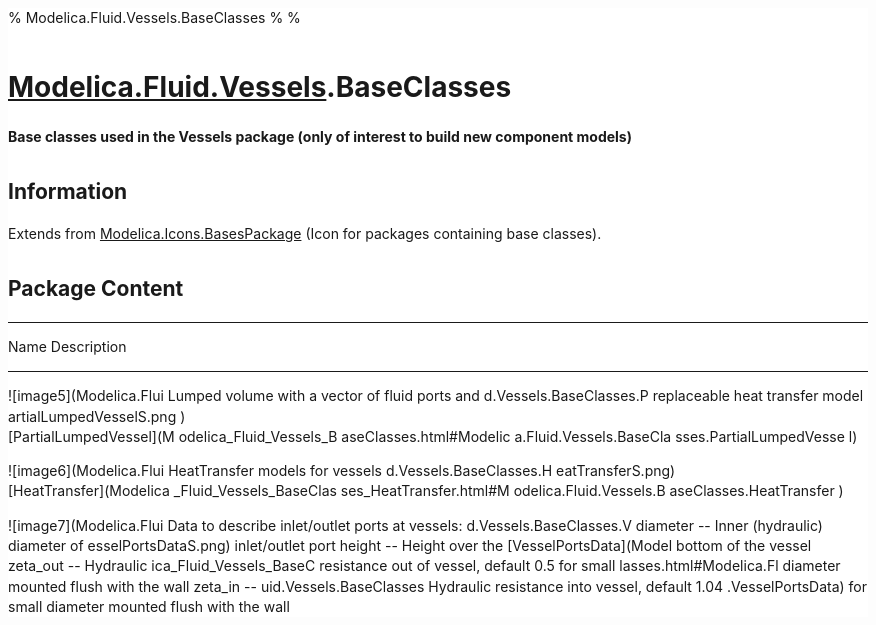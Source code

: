 % Modelica.Fluid.Vessels.BaseClasses
% 
% 

[Modelica.Fluid.Vessels](Modelica_Fluid_Vessels.html#Modelica.Fluid.Vessels).BaseClasses
========================================================================================

**Base classes used in the Vessels package (only of interest to build
new component models)**

Information
-----------

Extends from
[Modelica.Icons.BasesPackage](Modelica_Icons_BasesPackage.html#Modelica.Icons.BasesPackage)
(Icon for packages containing base classes).

Package Content
---------------

  ------------------------------------------------------------------------
  Name                    Description
  ----------------------- ------------------------------------------------
  ![image5](Modelica.Flui Lumped volume with a vector of fluid ports and
  d.Vessels.BaseClasses.P replaceable heat transfer model
  artialLumpedVesselS.png 
  )                       
  [PartialLumpedVessel](M 
  odelica_Fluid_Vessels_B 
  aseClasses.html#Modelic 
  a.Fluid.Vessels.BaseCla 
  sses.PartialLumpedVesse 
  l)                      

  ![image6](Modelica.Flui HeatTransfer models for vessels
  d.Vessels.BaseClasses.H 
  eatTransferS.png)       
  [HeatTransfer](Modelica 
  _Fluid_Vessels_BaseClas 
  ses_HeatTransfer.html#M 
  odelica.Fluid.Vessels.B 
  aseClasses.HeatTransfer 
  )                       

  ![image7](Modelica.Flui Data to describe inlet/outlet ports at vessels:
  d.Vessels.BaseClasses.V diameter -- Inner (hydraulic) diameter of
  esselPortsDataS.png)    inlet/outlet port height -- Height over the
  [VesselPortsData](Model bottom of the vessel zeta\_out -- Hydraulic
  ica_Fluid_Vessels_BaseC resistance out of vessel, default 0.5 for small
  lasses.html#Modelica.Fl diameter mounted flush with the wall zeta\_in --
  uid.Vessels.BaseClasses Hydraulic resistance into vessel, default 1.04
  .VesselPortsData)       for small diameter mounted flush with the wall
